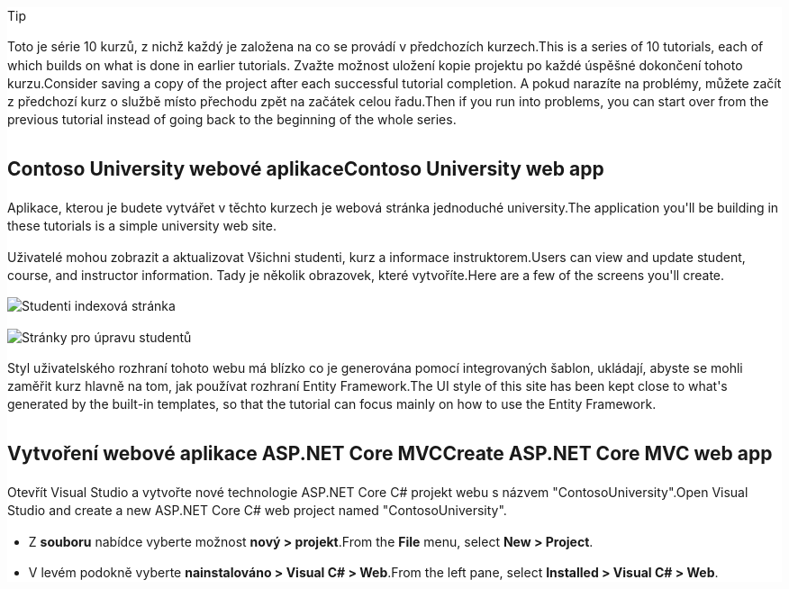 > [!TIP]
> <span data-ttu-id="a5f89-127">Toto je série 10 kurzů, z nichž každý je založena na co se provádí v předchozích kurzech.</span><span class="sxs-lookup"><span data-stu-id="a5f89-127">This is a series of 10 tutorials, each of which builds on what is done in earlier tutorials.</span></span> <span data-ttu-id="a5f89-128">Zvažte možnost uložení kopie projektu po každé úspěšné dokončení tohoto kurzu.</span><span class="sxs-lookup"><span data-stu-id="a5f89-128">Consider saving a copy of the project after each successful tutorial completion.</span></span> <span data-ttu-id="a5f89-129">A pokud narazíte na problémy, můžete začít z předchozí kurz o službě místo přechodu zpět na začátek celou řadu.</span><span class="sxs-lookup"><span data-stu-id="a5f89-129">Then if you run into problems, you can start over from the previous tutorial instead of going back to the beginning of the whole series.</span></span>

## <a name="contoso-university-web-app"></a><span data-ttu-id="a5f89-130">Contoso University webové aplikace</span><span class="sxs-lookup"><span data-stu-id="a5f89-130">Contoso University web app</span></span>

<span data-ttu-id="a5f89-131">Aplikace, kterou je budete vytvářet v těchto kurzech je webová stránka jednoduché university.</span><span class="sxs-lookup"><span data-stu-id="a5f89-131">The application you'll be building in these tutorials is a simple university web site.</span></span>

<span data-ttu-id="a5f89-132">Uživatelé mohou zobrazit a aktualizovat Všichni studenti, kurz a informace instruktorem.</span><span class="sxs-lookup"><span data-stu-id="a5f89-132">Users can view and update student, course, and instructor information.</span></span> <span data-ttu-id="a5f89-133">Tady je několik obrazovek, které vytvoříte.</span><span class="sxs-lookup"><span data-stu-id="a5f89-133">Here are a few of the screens you'll create.</span></span>

![Studenti indexová stránka](intro/_static/students-index.png)

![Stránky pro úpravu studentů](intro/_static/student-edit.png)

<span data-ttu-id="a5f89-136">Styl uživatelského rozhraní tohoto webu má blízko co je generována pomocí integrovaných šablon, ukládají, abyste se mohli zaměřit kurz hlavně na tom, jak používat rozhraní Entity Framework.</span><span class="sxs-lookup"><span data-stu-id="a5f89-136">The UI style of this site has been kept close to what's generated by the built-in templates, so that the tutorial can focus mainly on how to use the Entity Framework.</span></span>

## <a name="create-aspnet-core-mvc-web-app"></a><span data-ttu-id="a5f89-137">Vytvoření webové aplikace ASP.NET Core MVC</span><span class="sxs-lookup"><span data-stu-id="a5f89-137">Create ASP.NET Core MVC web app</span></span>

<span data-ttu-id="a5f89-138">Otevřít Visual Studio a vytvořte nové technologie ASP.NET Core C# projekt webu s názvem "ContosoUniversity".</span><span class="sxs-lookup"><span data-stu-id="a5f89-138">Open Visual Studio and create a new ASP.NET Core C# web project named "ContosoUniversity".</span></span>

* <span data-ttu-id="a5f89-139">Z **souboru** nabídce vyberte možnost **nový > projekt**.</span><span class="sxs-lookup"><span data-stu-id="a5f89-139">From the **File** menu, select **New > Project**.</span></span>

* <span data-ttu-id="a5f89-140">V levém podokně vyberte **nainstalováno > Visual C# > Web**.</span><span class="sxs-lookup"><span data-stu-id="a5f89-140">From the left pane, select **Installed > Visual C# > Web**.</span></span>
